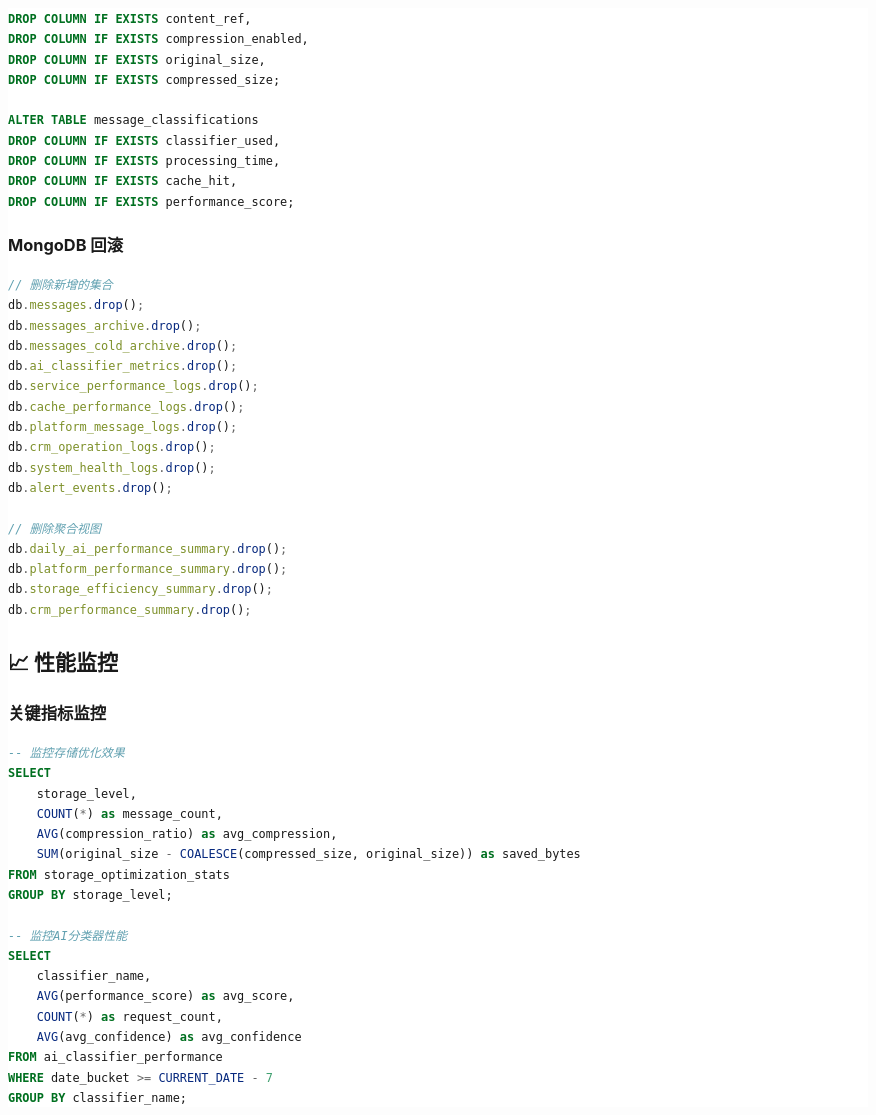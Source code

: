```sql
DROP COLUMN IF EXISTS content_ref,
DROP COLUMN IF EXISTS compression_enabled,
DROP COLUMN IF EXISTS original_size,
DROP COLUMN IF EXISTS compressed_size;

ALTER TABLE message_classifications
DROP COLUMN IF EXISTS classifier_used,
DROP COLUMN IF EXISTS processing_time,
DROP COLUMN IF EXISTS cache_hit,
DROP COLUMN IF EXISTS performance_score;
```

### MongoDB 回滚

```javascript
// 删除新增的集合
db.messages.drop();
db.messages_archive.drop();
db.messages_cold_archive.drop();
db.ai_classifier_metrics.drop();
db.service_performance_logs.drop();
db.cache_performance_logs.drop();
db.platform_message_logs.drop();
db.crm_operation_logs.drop();
db.system_health_logs.drop();
db.alert_events.drop();

// 删除聚合视图
db.daily_ai_performance_summary.drop();
db.platform_performance_summary.drop();
db.storage_efficiency_summary.drop();
db.crm_performance_summary.drop();
```

## 📈 性能监控

### 关键指标监控

```sql
-- 监控存储优化效果
SELECT 
    storage_level,
    COUNT(*) as message_count,
    AVG(compression_ratio) as avg_compression,
    SUM(original_size - COALESCE(compressed_size, original_size)) as saved_bytes
FROM storage_optimization_stats 
GROUP BY storage_level;

-- 监控AI分类器性能
SELECT 
    classifier_name,
    AVG(performance_score) as avg_score,
    COUNT(*) as request_count,
    AVG(avg_confidence) as avg_confidence
FROM ai_classifier_performance 
WHERE date_bucket >= CURRENT_DATE - 7
GROUP BY classifier_name;
```
